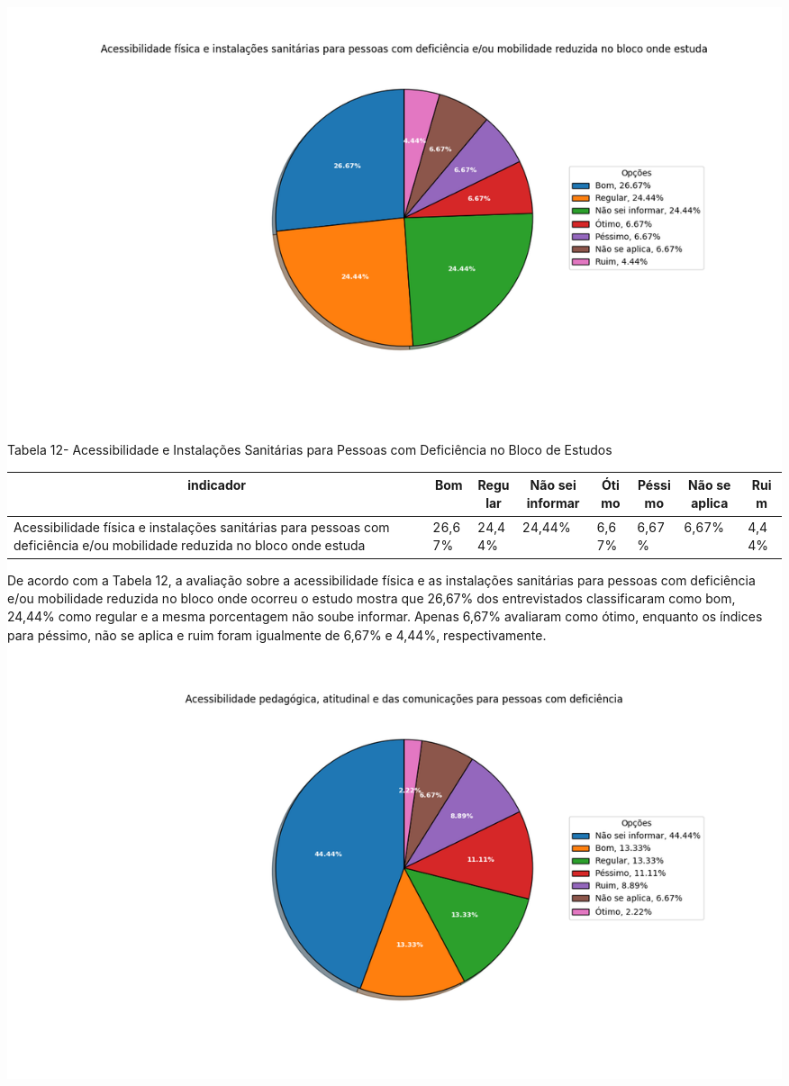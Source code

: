 ![Acessibilidade e Instalações Sanitárias para Pessoas com Deficiência no Bloco de Estudos](Figura_Grafico/fig_2_233_1817.png 'Acessibilidade e Instalações Sanitárias para Pessoas com Deficiência no Bloco de Estudos')

Tabela 12- Acessibilidade e Instalações Sanitárias para Pessoas com Deficiência no Bloco de Estudos 

| indicador | Bom | Regular | Não sei informar | Ótimo | Péssimo | Não se aplica | Ruim | 
|---|---|---|---|---|---|---|---| 
| Acessibilidade física e instalações sanitárias para pessoas com deficiência e/ou mobilidade reduzida no bloco onde estuda | 26,67% |  24,44% |  24,44% |  6,67% |  6,67% |  6,67% |  4,44% | 
 
De acordo com a Tabela 12, a avaliação sobre a acessibilidade física e as instalações sanitárias para pessoas com deficiência e/ou mobilidade reduzida no bloco onde ocorreu o estudo mostra que 26,67% dos entrevistados classificaram como bom, 24,44% como regular e a mesma porcentagem não soube informar. Apenas 6,67% avaliaram como ótimo, enquanto os índices para péssimo, não se aplica e ruim foram igualmente de 6,67% e 4,44%, respectivamente.


![Acessibilidade Pedagógica, Atitudinal e Comunicacional para Pessoas com Deficiência](Figura_Grafico/fig_2_233_1818.png 'Acessibilidade Pedagógica, Atitudinal e Comunicacional para Pessoas com Deficiência')
